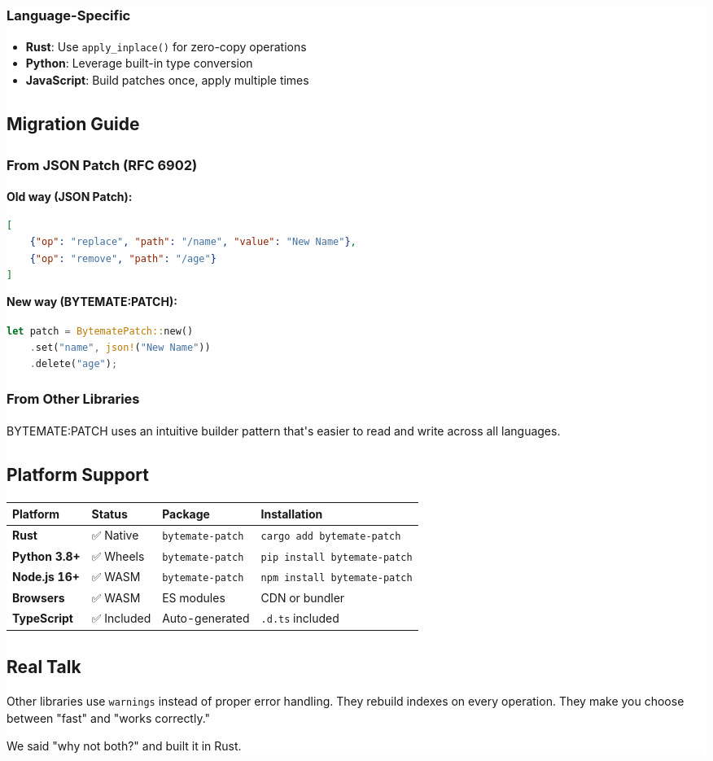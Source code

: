 
### Language-Specific

- **Rust**: Use `apply_inplace()` for zero-copy operations
- **Python**: Leverage built-in type conversion
- **JavaScript**: Build patches once, apply multiple times


## Migration Guide

### From JSON Patch (RFC 6902)

**Old way (JSON Patch):**

```json
[
    {"op": "replace", "path": "/name", "value": "New Name"},
    {"op": "remove", "path": "/age"}
]
```

**New way (BYTEMATE:PATCH):**

```rust
let patch = BytematePatch::new()
    .set("name", json!("New Name"))
    .delete("age");
```


### From Other Libraries

BYTEMATE:PATCH uses an intuitive builder pattern that's easier to read and write across all languages.

## Platform Support

| Platform        | Status     | Package          | Installation                 |
|:----------------|:-----------|:-----------------|:-----------------------------|
| **Rust**        | ✅ Native   | `bytemate-patch` | `cargo add bytemate-patch`   |
| **Python 3.8+** | ✅ Wheels   | `bytemate-patch` | `pip install bytemate-patch` |
| **Node.js 16+** | ✅ WASM     | `bytemate-patch` | `npm install bytemate-patch` |
| **Browsers**    | ✅ WASM     | ES modules       | CDN or bundler               |
| **TypeScript**  | ✅ Included | Auto-generated   | `.d.ts` included             |

## Real Talk

Other libraries use `warnings` instead of proper error handling. They rebuild indexes on every operation. They make you choose between "fast" and "works correctly."

We said "why not both?" and built it in Rust.
